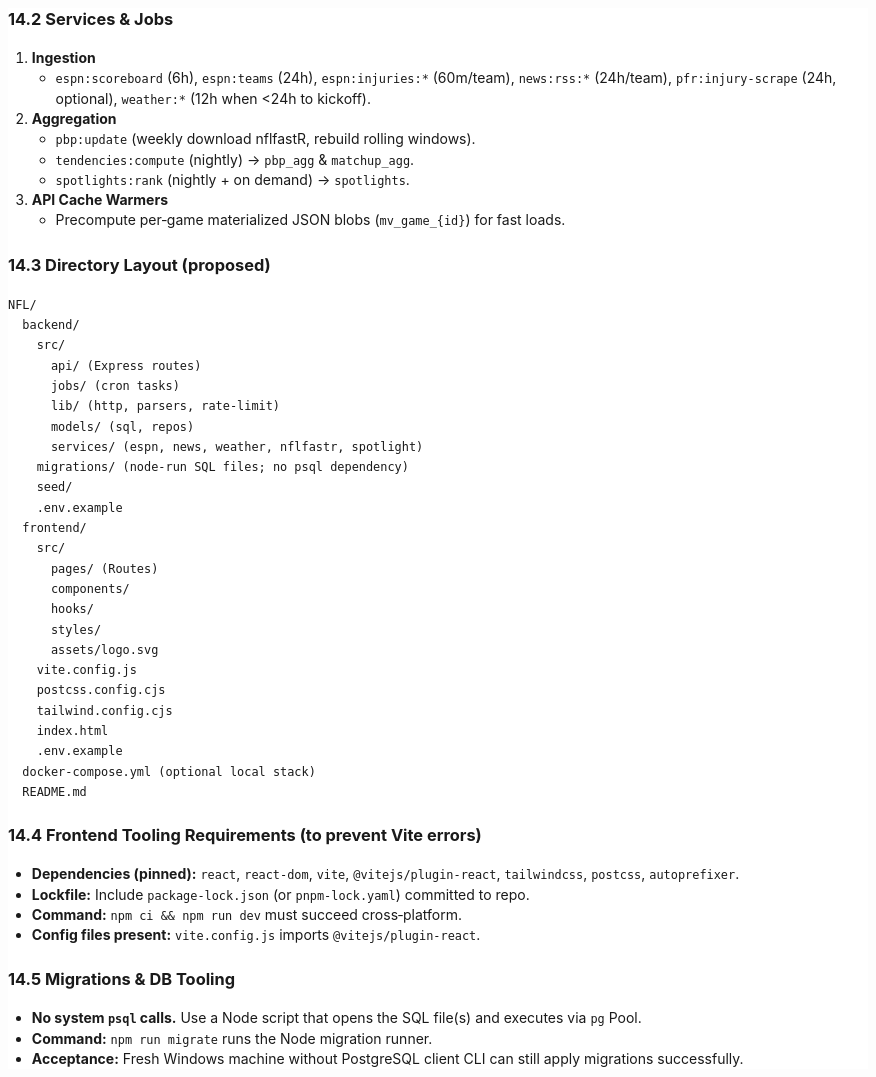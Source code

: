 ### 14.2 Services & Jobs
1. **Ingestion**
   - `espn:scoreboard` (6h), `espn:teams` (24h), `espn:injuries:*` (60m/team), `news:rss:*` (24h/team), `pfr:injury-scrape` (24h, optional), `weather:*` (12h when <24h to kickoff).
2. **Aggregation**
   - `pbp:update` (weekly download nflfastR, rebuild rolling windows).
   - `tendencies:compute` (nightly) → `pbp_agg` & `matchup_agg`.
   - `spotlights:rank` (nightly + on demand) → `spotlights`.
3. **API Cache Warmers**
   - Precompute per‑game materialized JSON blobs (`mv_game_{id}`) for fast loads.

### 14.3 Directory Layout (proposed)
```
NFL/
  backend/
    src/
      api/ (Express routes)
      jobs/ (cron tasks)
      lib/ (http, parsers, rate-limit)
      models/ (sql, repos)
      services/ (espn, news, weather, nflfastr, spotlight)
    migrations/ (node-run SQL files; no psql dependency)
    seed/
    .env.example
  frontend/
    src/
      pages/ (Routes)
      components/
      hooks/
      styles/
      assets/logo.svg
    vite.config.js
    postcss.config.cjs
    tailwind.config.cjs
    index.html
    .env.example
  docker-compose.yml (optional local stack)
  README.md
```

### 14.4 Frontend Tooling Requirements (to prevent Vite errors)
- **Dependencies (pinned):** `react`, `react-dom`, `vite`, `@vitejs/plugin-react`, `tailwindcss`, `postcss`, `autoprefixer`.
- **Lockfile:** Include `package-lock.json` (or `pnpm-lock.yaml`) committed to repo.
- **Command:** `npm ci && npm run dev` must succeed cross‑platform.
- **Config files present:** `vite.config.js` imports `@vitejs/plugin-react`.

### 14.5 Migrations & DB Tooling
- **No system `psql` calls.** Use a Node script that opens the SQL file(s) and executes via `pg` Pool.
- **Command:** `npm run migrate` runs the Node migration runner.
- **Acceptance:** Fresh Windows machine without PostgreSQL client CLI can still apply migrations successfully.
